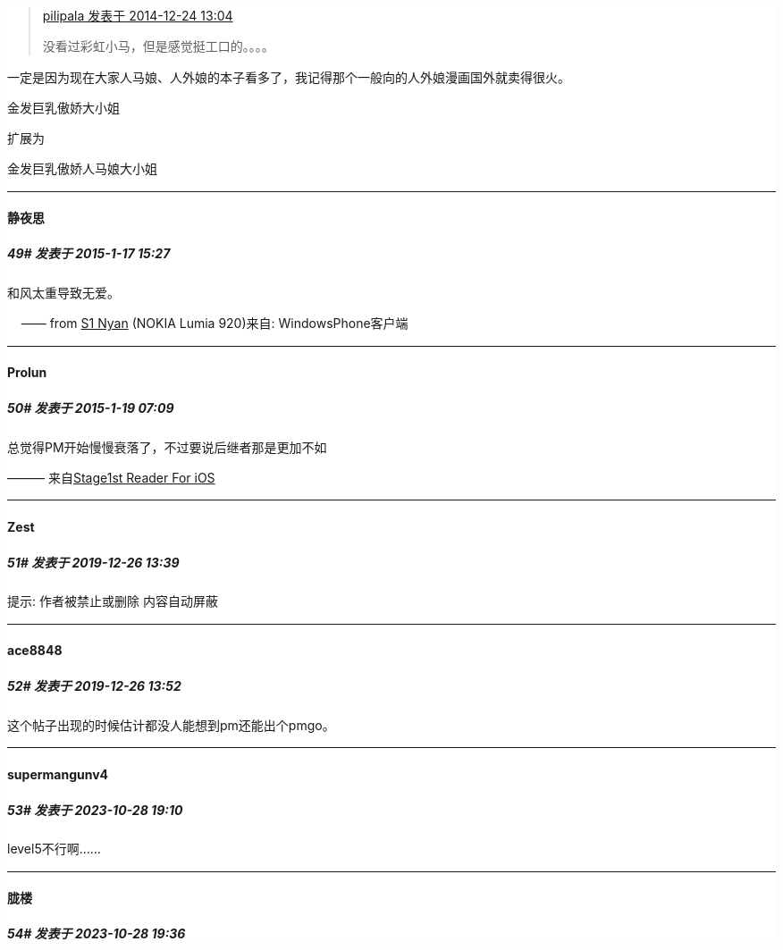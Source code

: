 <blockquote><a href="httphttps://bbs.saraba1st.com/2b/forum.php?mod=redirect&amp;goto=findpost&amp;pid=27587523&amp;ptid=1084213" target="_blank">pilipala 发表于 2014-12-24 13:04</a>

没看过彩虹小马，但是感觉挺工口的。。。。</blockquote>
一定是因为现在大家人马娘、人外娘的本子看多了，我记得那个一般向的人外娘漫画国外就卖得很火。

金发巨乳傲娇大小姐

扩展为

金发巨乳傲娇人马娘大小姐

*****

####  静夜思  
##### 49#       发表于 2015-1-17 15:27

和风太重导致无爱。

    —— from [S1 Nyan](http://126.am/S1Nyan) (NOKIA Lumia 920)来自: WindowsPhone客户端

*****

####  Prolun  
##### 50#       发表于 2015-1-19 07:09

总觉得PM开始慢慢衰落了，不过要说后继者那是更加不如

——— 来自[Stage1st Reader For iOS](http://itunes.apple.com/us/app/stage1st-reader/id509916119?mt=8)

*****

####  Zest  
##### 51#       发表于 2019-12-26 13:39

提示: 作者被禁止或删除 内容自动屏蔽

*****

####  ace8848  
##### 52#       发表于 2019-12-26 13:52

这个帖子出现的时候估计都没人能想到pm还能出个pmgo。

*****

####  supermangunv4  
##### 53#       发表于 2023-10-28 19:10

level5不行啊……

*****

####  胧楼  
##### 54#       发表于 2023-10-28 19:36
